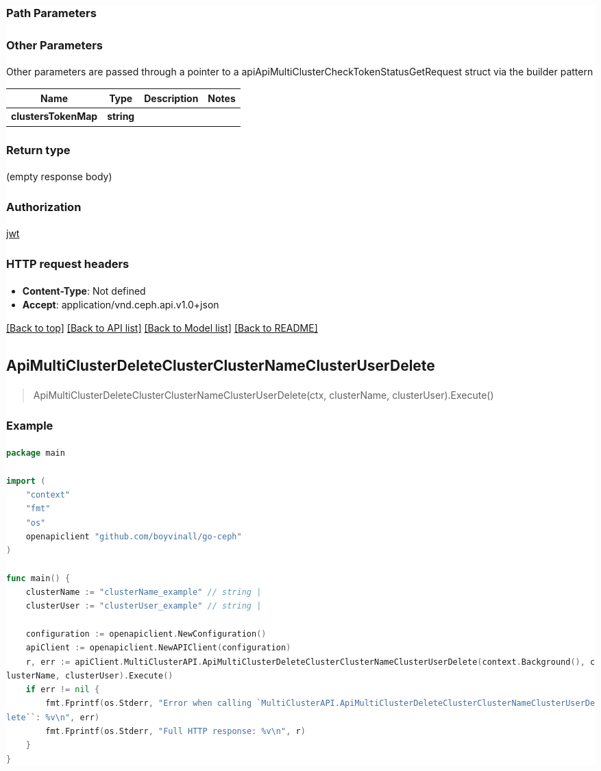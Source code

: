 ### Path Parameters



### Other Parameters

Other parameters are passed through a pointer to a apiApiMultiClusterCheckTokenStatusGetRequest struct via the builder pattern


Name | Type | Description  | Notes
------------- | ------------- | ------------- | -------------
 **clustersTokenMap** | **string** |  | 

### Return type

 (empty response body)

### Authorization

[jwt](../README.md#jwt)

### HTTP request headers

- **Content-Type**: Not defined
- **Accept**: application/vnd.ceph.api.v1.0+json

[[Back to top]](#) [[Back to API list]](../README.md#documentation-for-api-endpoints)
[[Back to Model list]](../README.md#documentation-for-models)
[[Back to README]](../README.md)


## ApiMultiClusterDeleteClusterClusterNameClusterUserDelete

> ApiMultiClusterDeleteClusterClusterNameClusterUserDelete(ctx, clusterName, clusterUser).Execute()



### Example

```go
package main

import (
	"context"
	"fmt"
	"os"
	openapiclient "github.com/boyvinall/go-ceph"
)

func main() {
	clusterName := "clusterName_example" // string | 
	clusterUser := "clusterUser_example" // string | 

	configuration := openapiclient.NewConfiguration()
	apiClient := openapiclient.NewAPIClient(configuration)
	r, err := apiClient.MultiClusterAPI.ApiMultiClusterDeleteClusterClusterNameClusterUserDelete(context.Background(), clusterName, clusterUser).Execute()
	if err != nil {
		fmt.Fprintf(os.Stderr, "Error when calling `MultiClusterAPI.ApiMultiClusterDeleteClusterClusterNameClusterUserDelete``: %v\n", err)
		fmt.Fprintf(os.Stderr, "Full HTTP response: %v\n", r)
	}
}
```
